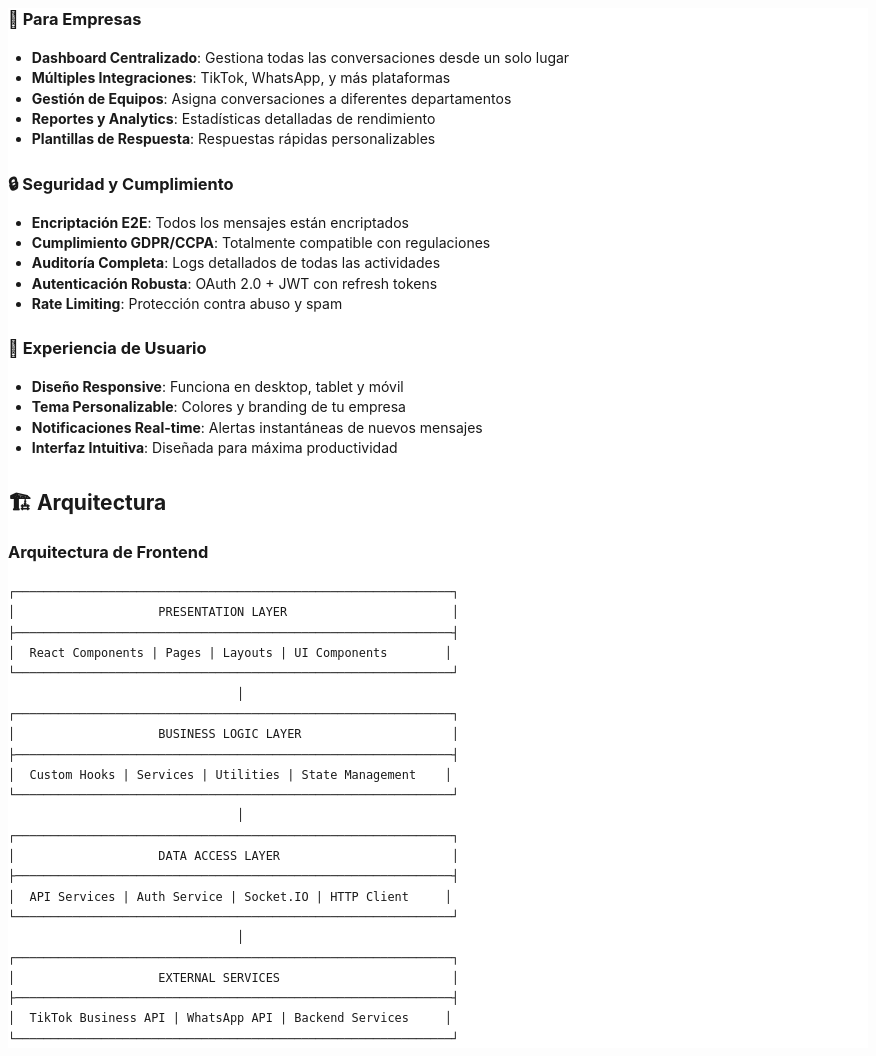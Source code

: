 ### 🏢 **Para Empresas**

- **Dashboard Centralizado**: Gestiona todas las conversaciones desde un solo lugar
- **Múltiples Integraciones**: TikTok, WhatsApp, y más plataformas
- **Gestión de Equipos**: Asigna conversaciones a diferentes departamentos
- **Reportes y Analytics**: Estadísticas detalladas de rendimiento
- **Plantillas de Respuesta**: Respuestas rápidas personalizables

### 🔒 **Seguridad y Cumplimiento**

- **Encriptación E2E**: Todos los mensajes están encriptados
- **Cumplimiento GDPR/CCPA**: Totalmente compatible con regulaciones
- **Auditoría Completa**: Logs detallados de todas las actividades
- **Autenticación Robusta**: OAuth 2.0 + JWT con refresh tokens
- **Rate Limiting**: Protección contra abuso y spam

### 🎨 **Experiencia de Usuario**

- **Diseño Responsive**: Funciona en desktop, tablet y móvil
- **Tema Personalizable**: Colores y branding de tu empresa
- **Notificaciones Real-time**: Alertas instantáneas de nuevos mensajes
- **Interfaz Intuitiva**: Diseñada para máxima productividad

## 🏗️ Arquitectura

### **Arquitectura de Frontend**

```
┌─────────────────────────────────────────────────────────────┐
│                    PRESENTATION LAYER                       │
├─────────────────────────────────────────────────────────────┤
│  React Components | Pages | Layouts | UI Components        │
└─────────────────────────────────────────────────────────────┘
                                │
┌─────────────────────────────────────────────────────────────┐
│                    BUSINESS LOGIC LAYER                     │
├─────────────────────────────────────────────────────────────┤
│  Custom Hooks | Services | Utilities | State Management    │
└─────────────────────────────────────────────────────────────┘
                                │
┌─────────────────────────────────────────────────────────────┐
│                    DATA ACCESS LAYER                        │
├─────────────────────────────────────────────────────────────┤
│  API Services | Auth Service | Socket.IO | HTTP Client     │
└─────────────────────────────────────────────────────────────┘
                                │
┌─────────────────────────────────────────────────────────────┐
│                    EXTERNAL SERVICES                        │
├─────────────────────────────────────────────────────────────┤
│  TikTok Business API | WhatsApp API | Backend Services     │
└─────────────────────────────────────────────────────────────┘
```
